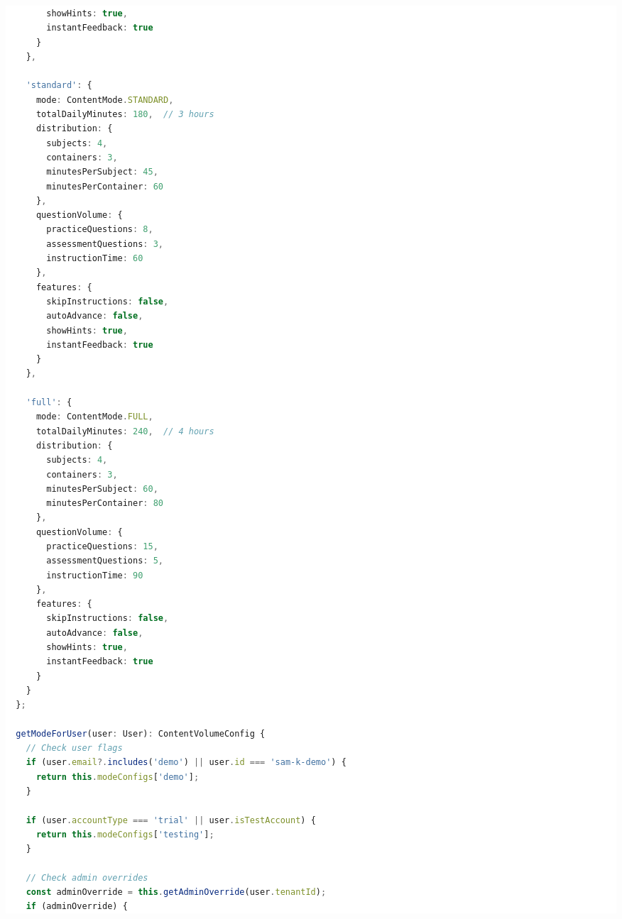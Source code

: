 ```typescript
        showHints: true,
        instantFeedback: true
      }
    },
    
    'standard': {
      mode: ContentMode.STANDARD,
      totalDailyMinutes: 180,  // 3 hours
      distribution: {
        subjects: 4,
        containers: 3,
        minutesPerSubject: 45,
        minutesPerContainer: 60
      },
      questionVolume: {
        practiceQuestions: 8,
        assessmentQuestions: 3,
        instructionTime: 60
      },
      features: {
        skipInstructions: false,
        autoAdvance: false,
        showHints: true,
        instantFeedback: true
      }
    },
    
    'full': {
      mode: ContentMode.FULL,
      totalDailyMinutes: 240,  // 4 hours
      distribution: {
        subjects: 4,
        containers: 3,
        minutesPerSubject: 60,
        minutesPerContainer: 80
      },
      questionVolume: {
        practiceQuestions: 15,
        assessmentQuestions: 5,
        instructionTime: 90
      },
      features: {
        skipInstructions: false,
        autoAdvance: false,
        showHints: true,
        instantFeedback: true
      }
    }
  };
  
  getModeForUser(user: User): ContentVolumeConfig {
    // Check user flags
    if (user.email?.includes('demo') || user.id === 'sam-k-demo') {
      return this.modeConfigs['demo'];
    }
    
    if (user.accountType === 'trial' || user.isTestAccount) {
      return this.modeConfigs['testing'];
    }
    
    // Check admin overrides
    const adminOverride = this.getAdminOverride(user.tenantId);
    if (adminOverride) {
```